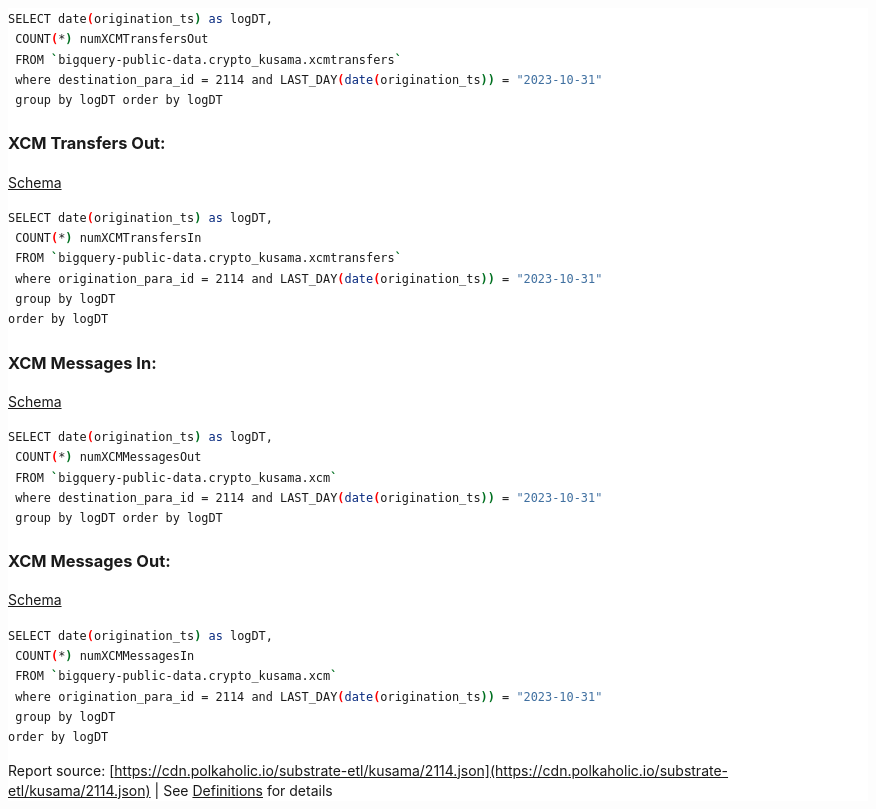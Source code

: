 ```bash
SELECT date(origination_ts) as logDT, 
 COUNT(*) numXCMTransfersOut 
 FROM `bigquery-public-data.crypto_kusama.xcmtransfers` 
 where destination_para_id = 2114 and LAST_DAY(date(origination_ts)) = "2023-10-31" 
 group by logDT order by logDT
```

### XCM Transfers Out: 

[Schema](https://github.com/colorfulnotion/substrate-etl/blob/main/schema/xcmtransfers.json)

```bash
SELECT date(origination_ts) as logDT, 
 COUNT(*) numXCMTransfersIn 
 FROM `bigquery-public-data.crypto_kusama.xcmtransfers` 
 where origination_para_id = 2114 and LAST_DAY(date(origination_ts)) = "2023-10-31" 
 group by logDT 
order by logDT
```

### XCM Messages In: 

[Schema](https://github.com/colorfulnotion/substrate-etl/blob/main/schema/xcm.json)

```bash
SELECT date(origination_ts) as logDT, 
 COUNT(*) numXCMMessagesOut 
 FROM `bigquery-public-data.crypto_kusama.xcm` 
 where destination_para_id = 2114 and LAST_DAY(date(origination_ts)) = "2023-10-31" 
 group by logDT order by logDT
```

### XCM Messages Out: 

[Schema](https://github.com/colorfulnotion/substrate-etl/blob/main/schema/xcm.json)

```bash
SELECT date(origination_ts) as logDT, 
 COUNT(*) numXCMMessagesIn 
 FROM `bigquery-public-data.crypto_kusama.xcm` 
 where origination_para_id = 2114 and LAST_DAY(date(origination_ts)) = "2023-10-31" 
 group by logDT 
order by logDT
```


Report source: [https://cdn.polkaholic.io/substrate-etl/kusama/2114.json](https://cdn.polkaholic.io/substrate-etl/kusama/2114.json) | See [Definitions](/DEFINITIONS.md) for details
